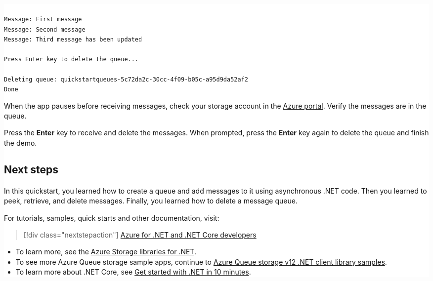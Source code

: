 ```output

Message: First message
Message: Second message
Message: Third message has been updated

Press Enter key to delete the queue...

Deleting queue: quickstartqueues-5c72da2c-30cc-4f09-b05c-a95d9da52af2
Done
```

When the app pauses before receiving messages, check your storage account in the [Azure portal](https://portal.azure.com). Verify the messages are in the queue.

Press the **Enter** key to receive and delete the messages. When prompted, press the **Enter** key again to delete the queue and finish the demo.

## Next steps

In this quickstart, you learned how to create a queue and add messages to it using asynchronous .NET code. Then you learned to peek, retrieve, and delete messages. Finally, you learned how to delete a message queue.

For tutorials, samples, quick starts and other documentation, visit:

> [!div class="nextstepaction"]
> [Azure for .NET and .NET Core developers](/dotnet/azure/)

* To learn more, see the [Azure Storage libraries for .NET](https://github.com/Azure/azure-sdk-for-net/tree/master/sdk/storage).
* To see more Azure Queue storage sample apps, continue to [Azure Queue storage v12 .NET client library samples](https://github.com/Azure/azure-sdk-for-net/tree/master/sdk/storage/Azure.Storage.Queues/samples).
* To learn more about .NET Core, see [Get started with .NET in 10 minutes](https://www.microsoft.com/net/learn/get-started/).